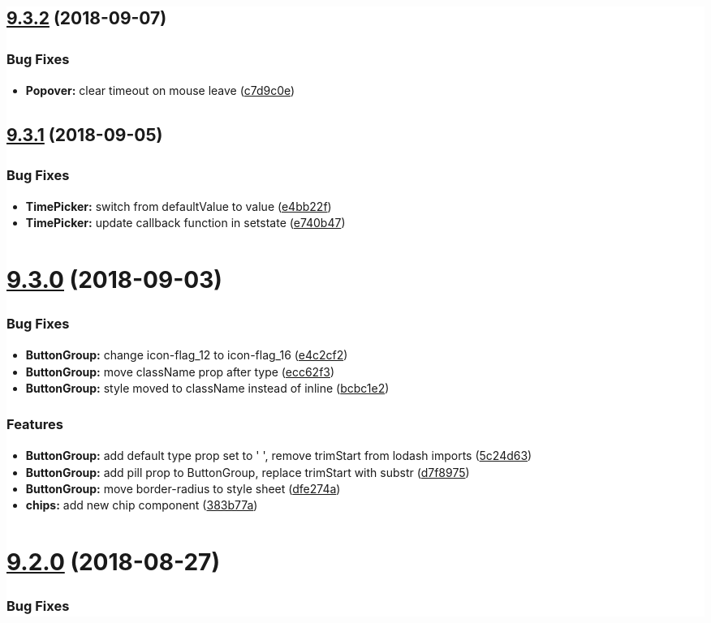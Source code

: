 ## [9.3.2](https://github.com/collab-ui/collab-ui-react/compare/v9.3.1...v9.3.2) (2018-09-07)


### Bug Fixes

* **Popover:** clear timeout on mouse leave ([c7d9c0e](https://github.com/collab-ui/collab-ui-react/commit/c7d9c0e))

## [9.3.1](https://github.com/collab-ui/collab-ui-react/compare/v9.3.0...v9.3.1) (2018-09-05)


### Bug Fixes

* **TimePicker:** switch from defaultValue to value ([e4bb22f](https://github.com/collab-ui/collab-ui-react/commit/e4bb22f))
* **TimePicker:** update callback function in setstate ([e740b47](https://github.com/collab-ui/collab-ui-react/commit/e740b47))

# [9.3.0](https://github.com/collab-ui/collab-ui-react/compare/v9.2.0...v9.3.0) (2018-09-03)


### Bug Fixes

* **ButtonGroup:** change icon-flag_12 to icon-flag_16 ([e4c2cf2](https://github.com/collab-ui/collab-ui-react/commit/e4c2cf2))
* **ButtonGroup:** move className prop after type ([ecc62f3](https://github.com/collab-ui/collab-ui-react/commit/ecc62f3))
* **ButtonGroup:** style moved to className instead of inline ([bcbc1e2](https://github.com/collab-ui/collab-ui-react/commit/bcbc1e2))


### Features

* **ButtonGroup:** add default type prop set to ' ', remove trimStart from lodash imports ([5c24d63](https://github.com/collab-ui/collab-ui-react/commit/5c24d63))
* **ButtonGroup:** add pill prop to ButtonGroup, replace trimStart with substr ([d7f8975](https://github.com/collab-ui/collab-ui-react/commit/d7f8975))
* **ButtonGroup:** move border-radius to style sheet ([dfe274a](https://github.com/collab-ui/collab-ui-react/commit/dfe274a))
* **chips:** add new chip component ([383b77a](https://github.com/collab-ui/collab-ui-react/commit/383b77a))

# [9.2.0](https://github.com/collab-ui/collab-ui-react/compare/v9.1.0...v9.2.0) (2018-08-27)


### Bug Fixes
